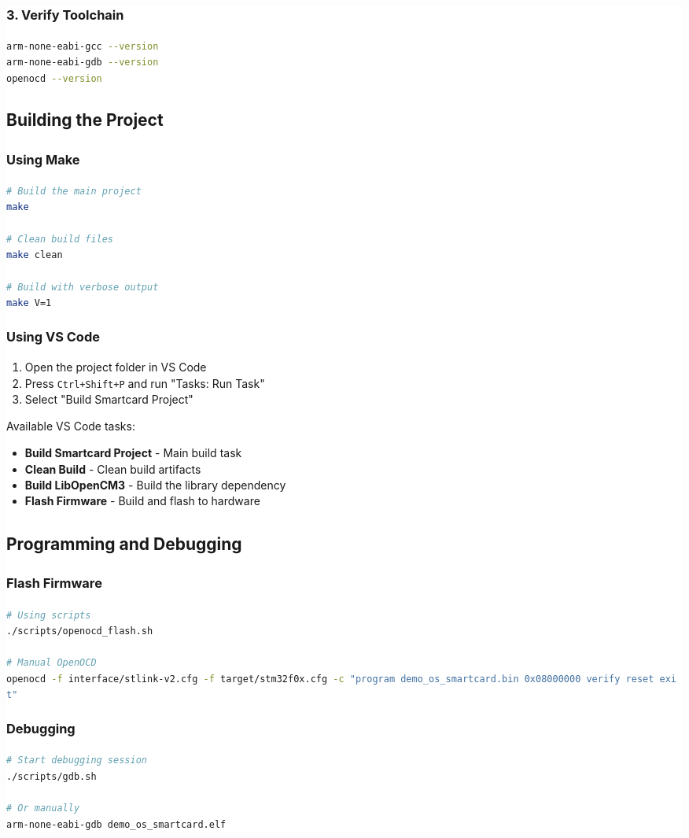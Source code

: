 ### 3. Verify Toolchain
```bash
arm-none-eabi-gcc --version
arm-none-eabi-gdb --version
openocd --version
```

## Building the Project

### Using Make
```bash
# Build the main project
make

# Clean build files
make clean

# Build with verbose output
make V=1
```

### Using VS Code
1. Open the project folder in VS Code
2. Press `Ctrl+Shift+P` and run "Tasks: Run Task"
3. Select "Build Smartcard Project"

Available VS Code tasks:
- **Build Smartcard Project** - Main build task
- **Clean Build** - Clean build artifacts
- **Build LibOpenCM3** - Build the library dependency
- **Flash Firmware** - Build and flash to hardware

## Programming and Debugging

### Flash Firmware
```bash
# Using scripts
./scripts/openocd_flash.sh

# Manual OpenOCD
openocd -f interface/stlink-v2.cfg -f target/stm32f0x.cfg -c "program demo_os_smartcard.bin 0x08000000 verify reset exit"
```

### Debugging
```bash
# Start debugging session
./scripts/gdb.sh

# Or manually
arm-none-eabi-gdb demo_os_smartcard.elf
```
